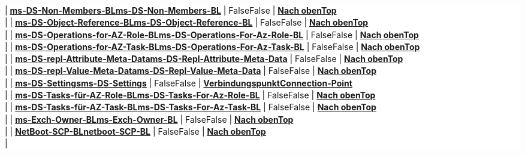 | [<span data-ttu-id="74070-540">**ms-DS-Non-Members-BL**</span><span class="sxs-lookup"><span data-stu-id="74070-540">**ms-DS-Non-Members-BL**</span></span>](a-msds-nonmembersbl.md)                         | <span data-ttu-id="74070-541">False</span><span class="sxs-lookup"><span data-stu-id="74070-541">False</span></span>     | [<span data-ttu-id="74070-542">**Nach oben**</span><span class="sxs-lookup"><span data-stu-id="74070-542">**Top**</span></span>](c-top.md)<br/>                                                          |
| [<span data-ttu-id="74070-543">**ms-DS-Object-Reference-BL**</span><span class="sxs-lookup"><span data-stu-id="74070-543">**ms-DS-Object-Reference-BL**</span></span>](a-msds-objectreferencebl.md)               | <span data-ttu-id="74070-544">False</span><span class="sxs-lookup"><span data-stu-id="74070-544">False</span></span>     | [<span data-ttu-id="74070-545">**Nach oben**</span><span class="sxs-lookup"><span data-stu-id="74070-545">**Top**</span></span>](c-top.md)<br/>                                                          |
| [<span data-ttu-id="74070-546">**ms-DS-Operations-for-AZ-Role-BL**</span><span class="sxs-lookup"><span data-stu-id="74070-546">**ms-DS-Operations-For-Az-Role-BL**</span></span>](a-msds-operationsforazrolebl.md)     | <span data-ttu-id="74070-547">False</span><span class="sxs-lookup"><span data-stu-id="74070-547">False</span></span>     | [<span data-ttu-id="74070-548">**Nach oben**</span><span class="sxs-lookup"><span data-stu-id="74070-548">**Top**</span></span>](c-top.md)<br/>                                                          |
| [<span data-ttu-id="74070-549">**ms-DS-Operations-for-AZ-Task-BL**</span><span class="sxs-lookup"><span data-stu-id="74070-549">**ms-DS-Operations-For-Az-Task-BL**</span></span>](a-msds-operationsforaztaskbl.md)     | <span data-ttu-id="74070-550">False</span><span class="sxs-lookup"><span data-stu-id="74070-550">False</span></span>     | [<span data-ttu-id="74070-551">**Nach oben**</span><span class="sxs-lookup"><span data-stu-id="74070-551">**Top**</span></span>](c-top.md)<br/>                                                          |
| [<span data-ttu-id="74070-552">**ms-DS-repl-Attribute-Meta-Data**</span><span class="sxs-lookup"><span data-stu-id="74070-552">**ms-DS-Repl-Attribute-Meta-Data**</span></span>](a-msds-replattributemetadata.md)      | <span data-ttu-id="74070-553">False</span><span class="sxs-lookup"><span data-stu-id="74070-553">False</span></span>     | [<span data-ttu-id="74070-554">**Nach oben**</span><span class="sxs-lookup"><span data-stu-id="74070-554">**Top**</span></span>](c-top.md)<br/>                                                          |
| [<span data-ttu-id="74070-555">**ms-DS-repl-Value-Meta-Data**</span><span class="sxs-lookup"><span data-stu-id="74070-555">**ms-DS-Repl-Value-Meta-Data**</span></span>](a-msds-replvaluemetadata.md)              | <span data-ttu-id="74070-556">False</span><span class="sxs-lookup"><span data-stu-id="74070-556">False</span></span>     | [<span data-ttu-id="74070-557">**Nach oben**</span><span class="sxs-lookup"><span data-stu-id="74070-557">**Top**</span></span>](c-top.md)<br/>                                                          |
| [<span data-ttu-id="74070-558">**ms-DS-Settings**</span><span class="sxs-lookup"><span data-stu-id="74070-558">**ms-DS-Settings**</span></span>](a-msds-settings.md)                                   | <span data-ttu-id="74070-559">False</span><span class="sxs-lookup"><span data-stu-id="74070-559">False</span></span>     | [<span data-ttu-id="74070-560">**Verbindungspunkt**</span><span class="sxs-lookup"><span data-stu-id="74070-560">**Connection-Point**</span></span>](c-connectionpoint.md)<br/>                                 |
| [<span data-ttu-id="74070-561">**ms-DS-Tasks-für-AZ-Role-BL**</span><span class="sxs-lookup"><span data-stu-id="74070-561">**ms-DS-Tasks-For-Az-Role-BL**</span></span>](a-msds-tasksforazrolebl.md)               | <span data-ttu-id="74070-562">False</span><span class="sxs-lookup"><span data-stu-id="74070-562">False</span></span>     | [<span data-ttu-id="74070-563">**Nach oben**</span><span class="sxs-lookup"><span data-stu-id="74070-563">**Top**</span></span>](c-top.md)<br/>                                                          |
| [<span data-ttu-id="74070-564">**ms-DS-Tasks-für-AZ-Task-BL**</span><span class="sxs-lookup"><span data-stu-id="74070-564">**ms-DS-Tasks-For-Az-Task-BL**</span></span>](a-msds-tasksforaztaskbl.md)               | <span data-ttu-id="74070-565">False</span><span class="sxs-lookup"><span data-stu-id="74070-565">False</span></span>     | [<span data-ttu-id="74070-566">**Nach oben**</span><span class="sxs-lookup"><span data-stu-id="74070-566">**Top**</span></span>](c-top.md)<br/>                                                          |
| [<span data-ttu-id="74070-567">**ms-Exch-Owner-BL**</span><span class="sxs-lookup"><span data-stu-id="74070-567">**ms-Exch-Owner-BL**</span></span>](a-ownerbl.md)                                       | <span data-ttu-id="74070-568">False</span><span class="sxs-lookup"><span data-stu-id="74070-568">False</span></span>     | [<span data-ttu-id="74070-569">**Nach oben**</span><span class="sxs-lookup"><span data-stu-id="74070-569">**Top**</span></span>](c-top.md)<br/>                                                          |
| [<span data-ttu-id="74070-570">**NetBoot-SCP-BL**</span><span class="sxs-lookup"><span data-stu-id="74070-570">**netboot-SCP-BL**</span></span>](a-netbootscpbl.md)                                    | <span data-ttu-id="74070-571">False</span><span class="sxs-lookup"><span data-stu-id="74070-571">False</span></span>     | [<span data-ttu-id="74070-572">**Nach oben**</span><span class="sxs-lookup"><span data-stu-id="74070-572">**Top**</span></span>](c-top.md)<br/>                                                          |